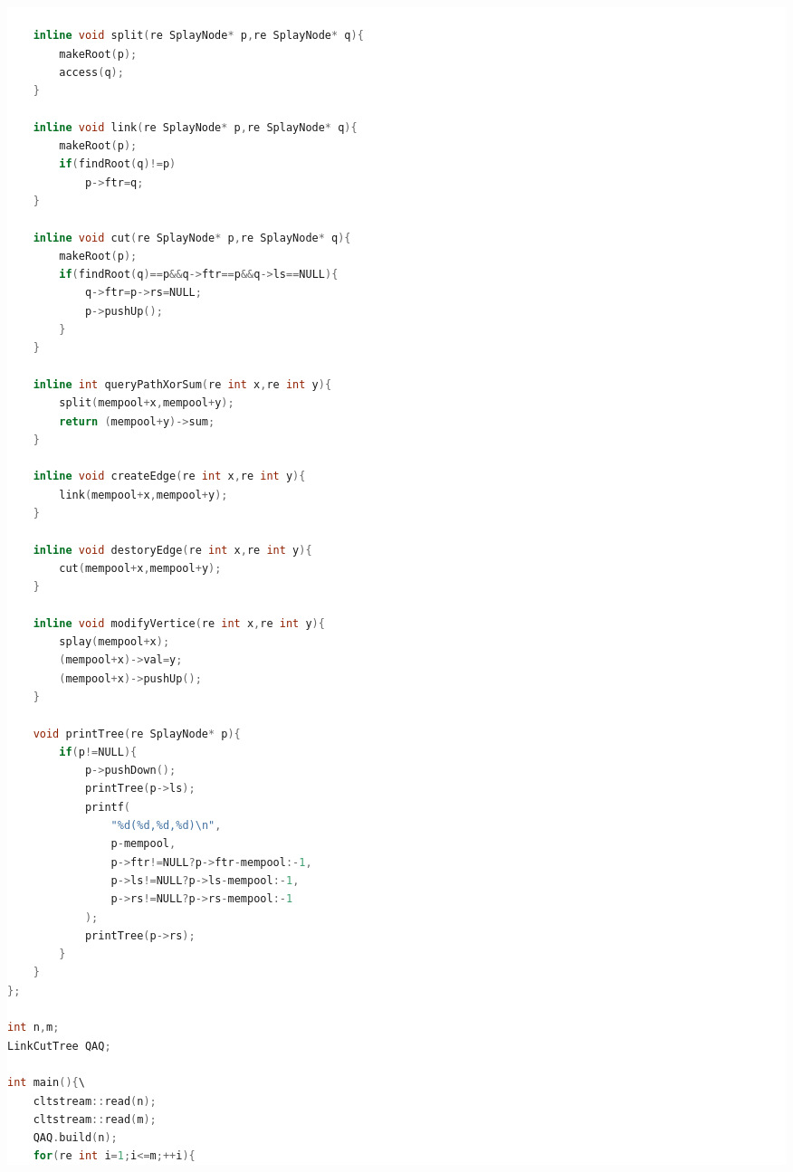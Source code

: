 ```cpp

	inline void split(re SplayNode* p,re SplayNode* q){
		makeRoot(p);
		access(q);
	}

	inline void link(re SplayNode* p,re SplayNode* q){
		makeRoot(p);
		if(findRoot(q)!=p)
			p->ftr=q;
	}

	inline void cut(re SplayNode* p,re SplayNode* q){
		makeRoot(p);
		if(findRoot(q)==p&&q->ftr==p&&q->ls==NULL){
			q->ftr=p->rs=NULL;
			p->pushUp();
		}
	}

	inline int queryPathXorSum(re int x,re int y){
		split(mempool+x,mempool+y);
		return (mempool+y)->sum;
	}

	inline void createEdge(re int x,re int y){
		link(mempool+x,mempool+y);
	}

	inline void destoryEdge(re int x,re int y){
		cut(mempool+x,mempool+y);
	}

	inline void modifyVertice(re int x,re int y){
		splay(mempool+x);
		(mempool+x)->val=y;
		(mempool+x)->pushUp();
	}

	void printTree(re SplayNode* p){
		if(p!=NULL){
			p->pushDown();
			printTree(p->ls);
			printf(
				"%d(%d,%d,%d)\n",
				p-mempool,
				p->ftr!=NULL?p->ftr-mempool:-1,
				p->ls!=NULL?p->ls-mempool:-1,
				p->rs!=NULL?p->rs-mempool:-1
			);
			printTree(p->rs);
		}
	}
};

int n,m;
LinkCutTree QAQ;

int main(){\
	cltstream::read(n);
	cltstream::read(m);
	QAQ.build(n);
	for(re int i=1;i<=m;++i){
```